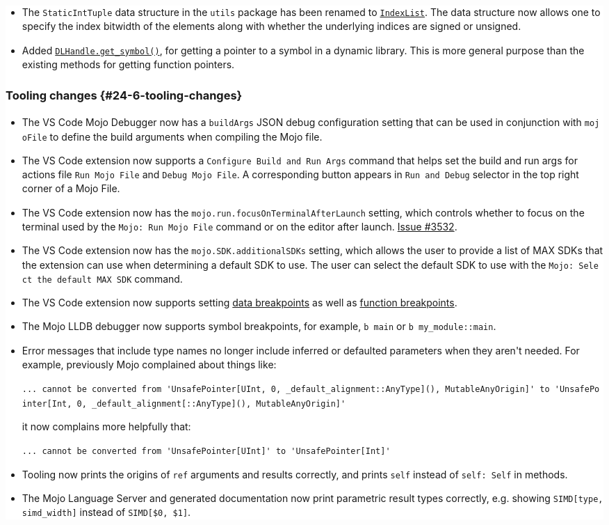 - The `StaticIntTuple` data structure in the `utils` package has been renamed to
  [`IndexList`](/mojo/stdlib/utils/index_/IndexList). The data structure now
  allows one to specify the index bitwidth of the elements along with whether
  the underlying indices are signed or unsigned.

- Added [`DLHandle.get_symbol()`](/mojo/stdlib/sys/ffi/DLHandle#get_symbol), for
  getting a pointer to a symbol in a dynamic library. This is more general
  purpose than the existing methods for getting function pointers.

### Tooling changes {#24-6-tooling-changes}

- The VS Code Mojo Debugger now has a `buildArgs` JSON debug configuration
  setting that can be used in conjunction with `mojoFile` to define the build
  arguments when compiling the Mojo file.

- The VS Code extension now supports a `Configure Build and Run Args` command
  that helps set the build and run args for actions file `Run Mojo File` and
  `Debug Mojo File`. A corresponding button appears in `Run and Debug` selector
  in the top right corner of a Mojo File.

- The VS Code extension now has the `mojo.run.focusOnTerminalAfterLaunch`
  setting, which controls whether to focus on the terminal used by the
  `Mojo: Run Mojo File` command or on the editor after launch.
  [Issue #3532](https://github.com/modular/modular/issues/3532).

- The VS Code extension now has the `mojo.SDK.additionalSDKs` setting, which
  allows the user to provide a list of MAX SDKs that the extension can use when
  determining a default SDK to use. The user can select the default SDK to use
  with the `Mojo: Select the default MAX SDK` command.

- The VS Code extension now supports setting
  [data breakpoints](https://code.visualstudio.com/docs/editor/debugging#_data-breakpoints)
  as well as
  [function breakpoints](https://code.visualstudio.com/docs/editor/debugging#_function-breakpoints).

- The Mojo LLDB debugger now supports symbol breakpoints, for example, `b main`
  or `b my_module::main`.

- Error messages that include type names no longer include inferred or defaulted
  parameters when they aren't needed.  For example, previously Mojo complained
  about things like:

  ```plaintext
  ... cannot be converted from 'UnsafePointer[UInt, 0, _default_alignment::AnyType](), MutableAnyOrigin]' to 'UnsafePointer[Int, 0, _default_alignment[::AnyType](), MutableAnyOrigin]'
  ```

  it now complains more helpfully that:

  ```plaintext
  ... cannot be converted from 'UnsafePointer[UInt]' to 'UnsafePointer[Int]'
  ```

- Tooling now prints the origins of `ref` arguments and results correctly, and
  prints `self` instead of `self: Self` in methods.

- The Mojo Language Server and generated documentation now print parametric
  result types correctly, e.g. showing `SIMD[type, simd_width]` instead of
  `SIMD[$0, $1]`.
